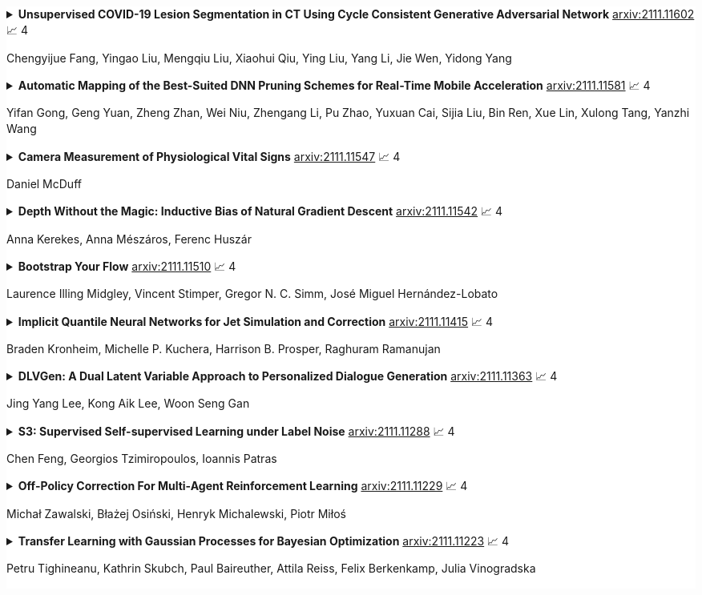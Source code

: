 <details><summary><b>Unsupervised COVID-19 Lesion Segmentation in CT Using Cycle Consistent Generative Adversarial Network</b>
<a href="https://arxiv.org/abs/2111.11602">arxiv:2111.11602</a>
&#x1F4C8; 4 <br>
<p>Chengyijue Fang, Yingao Liu, Mengqiu Liu, Xiaohui Qiu, Ying Liu, Yang Li, Jie Wen, Yidong Yang</p></summary></details>

<details><summary><b>Automatic Mapping of the Best-Suited DNN Pruning Schemes for Real-Time Mobile Acceleration</b>
<a href="https://arxiv.org/abs/2111.11581">arxiv:2111.11581</a>
&#x1F4C8; 4 <br>
<p>Yifan Gong, Geng Yuan, Zheng Zhan, Wei Niu, Zhengang Li, Pu Zhao, Yuxuan Cai, Sijia Liu, Bin Ren, Xue Lin, Xulong Tang, Yanzhi Wang</p></summary></details>

<details><summary><b>Camera Measurement of Physiological Vital Signs</b>
<a href="https://arxiv.org/abs/2111.11547">arxiv:2111.11547</a>
&#x1F4C8; 4 <br>
<p>Daniel McDuff</p></summary></details>

<details><summary><b>Depth Without the Magic: Inductive Bias of Natural Gradient Descent</b>
<a href="https://arxiv.org/abs/2111.11542">arxiv:2111.11542</a>
&#x1F4C8; 4 <br>
<p>Anna Kerekes, Anna Mészáros, Ferenc Huszár</p></summary></details>

<details><summary><b>Bootstrap Your Flow</b>
<a href="https://arxiv.org/abs/2111.11510">arxiv:2111.11510</a>
&#x1F4C8; 4 <br>
<p>Laurence Illing Midgley, Vincent Stimper, Gregor N. C. Simm, José Miguel Hernández-Lobato</p></summary></details>

<details><summary><b>Implicit Quantile Neural Networks for Jet Simulation and Correction</b>
<a href="https://arxiv.org/abs/2111.11415">arxiv:2111.11415</a>
&#x1F4C8; 4 <br>
<p>Braden Kronheim, Michelle P. Kuchera, Harrison B. Prosper, Raghuram Ramanujan</p></summary></details>

<details><summary><b>DLVGen: A Dual Latent Variable Approach to Personalized Dialogue Generation</b>
<a href="https://arxiv.org/abs/2111.11363">arxiv:2111.11363</a>
&#x1F4C8; 4 <br>
<p>Jing Yang Lee, Kong Aik Lee, Woon Seng Gan</p></summary></details>

<details><summary><b>S3: Supervised Self-supervised Learning under Label Noise</b>
<a href="https://arxiv.org/abs/2111.11288">arxiv:2111.11288</a>
&#x1F4C8; 4 <br>
<p>Chen Feng, Georgios Tzimiropoulos, Ioannis Patras</p></summary></details>

<details><summary><b>Off-Policy Correction For Multi-Agent Reinforcement Learning</b>
<a href="https://arxiv.org/abs/2111.11229">arxiv:2111.11229</a>
&#x1F4C8; 4 <br>
<p>Michał Zawalski, Błażej Osiński, Henryk Michalewski, Piotr Miłoś</p></summary></details>

<details><summary><b>Transfer Learning with Gaussian Processes for Bayesian Optimization</b>
<a href="https://arxiv.org/abs/2111.11223">arxiv:2111.11223</a>
&#x1F4C8; 4 <br>
<p>Petru Tighineanu, Kathrin Skubch, Paul Baireuther, Attila Reiss, Felix Berkenkamp, Julia Vinogradska</p></summary></details>
